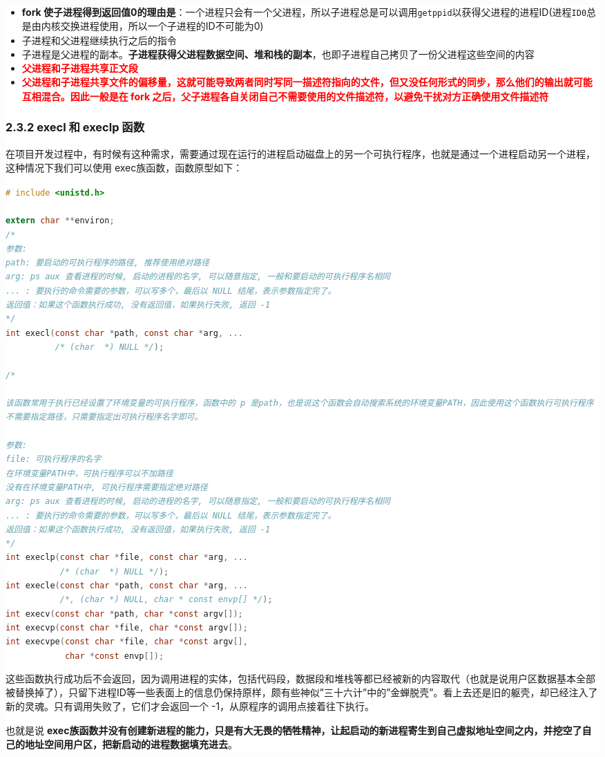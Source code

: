 - **fork 使子进程得到返回值0的理由是**：一个进程只会有一个父进程，所以子进程总是可以调用`getppid`以获得父进程的进程ID(进程`ID0`总是由内核交换进程使用，所以一个子进程的ID不可能为0)
- 子进程和父进程继续执行之后的指令
- 子进程是父进程的副本。**子进程获得父进程数据空间、堆和栈的副本**，也即子进程自己拷贝了一份父进程这些空间的内容
- **<font color=red>父进程和子进程共享正文段</font>**
- **<font color=red>父进程和子进程共享文件的偏移量，这就可能导致两者同时写同一描述符指向的文件，但又没任何形式的同步，那么他们的输出就可能互相混合。因此一般是在 fork 之后，父子进程各自关闭自己不需要使用的文件描述符，以避免干扰对方正确使用文件描述符</font>**

### 2.3.2 execl 和 execlp 函数

在项目开发过程中，有时候有这种需求，需要通过现在运行的进程启动磁盘上的另一个可执行程序，也就是通过一个进程启动另一个进程，这种情况下我们可以使用 exec族函数，函数原型如下：

```c
# include <unistd.h>

extern char **environ;
/*
参数:
path: 要启动的可执行程序的路径, 推荐使用绝对路径
arg: ps aux 查看进程的时候, 启动的进程的名字, 可以随意指定, 一般和要启动的可执行程序名相同
... : 要执行的命令需要的参数，可以写多个，最后以 NULL 结尾，表示参数指定完了。
返回值：如果这个函数执行成功, 没有返回值，如果执行失败, 返回 -1
*/
int execl(const char *path, const char *arg, ...
          /* (char  *) NULL */);

/*

该函数常用于执行已经设置了环境变量的可执行程序，函数中的 p 是path，也是说这个函数会自动搜索系统的环境变量PATH，因此使用这个函数执行可执行程序不需要指定路径，只需要指定出可执行程序名字即可。

参数:
file: 可执行程序的名字
在环境变量PATH中，可执行程序可以不加路径
没有在环境变量PATH中, 可执行程序需要指定绝对路径
arg: ps aux 查看进程的时候, 启动的进程的名字, 可以随意指定, 一般和要启动的可执行程序名相同
... : 要执行的命令需要的参数，可以写多个，最后以 NULL 结尾，表示参数指定完了。
返回值：如果这个函数执行成功, 没有返回值，如果执行失败, 返回 -1
*/
int execlp(const char *file, const char *arg, ...
           /* (char  *) NULL */);
int execle(const char *path, const char *arg, ...
           /*, (char *) NULL, char * const envp[] */);
int execv(const char *path, char *const argv[]);
int execvp(const char *file, char *const argv[]);
int execvpe(const char *file, char *const argv[],
            char *const envp[]);
```

这些函数执行成功后不会返回，因为调用进程的实体，包括代码段，数据段和堆栈等都已经被新的内容取代（也就是说用户区数据基本全部被替换掉了），只留下进程ID等一些表面上的信息仍保持原样，颇有些神似”三十六计”中的”金蝉脱壳”。看上去还是旧的躯壳，却已经注入了新的灵魂。只有调用失败了，它们才会返回一个 -1，从原程序的调用点接着往下执行。

也就是说 **exec族函数并没有创建新进程的能力，只是有大无畏的牺牲精神，让起启动的新进程寄生到自己虚拟地址空间之内，并挖空了自己的地址空间用户区，把新启动的进程数据填充进去**。
